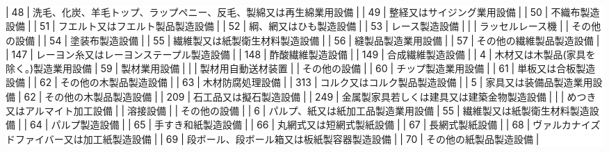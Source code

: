 | 48 | 洗毛、化炭、羊毛トップ、ラップペニー、反毛、製綿又は再生綿業用設備 |
| 49 | 整経又はサイジング業用設備 |
| 50 | 不織布製造設備 |
| 51 | フエルト又はフエルト製品製造設備 |
| 52 | 綱、網又はひも製造設備 |
| 53 | レース製造設備 |
|  | ラッセルレース機 |
| その他の設備 |
| 54 | 塗装布製造設備 |
| 55 | 繊維製又は紙製衛生材料製造設備 |
| 56 | 縫製品製造業用設備 |
| 57 | その他の繊維製品製造設備 |
| 147 | レーヨン糸又はレーヨンステープル製造設備 |
| 148 | 酢酸繊維製造設備 |
| 149 | 合成繊維製造設備 |
| 4 | 木材又は木製品(家具を除く。)製造業用設備 | 59 | 製材業用設備 |
|  | 製材用自動送材装置 |
| その他の設備 |
| 60 | チップ製造業用設備 |
| 61 | 単板又は合板製造設備 |
| 62 | その他の木製品製造設備 |
| 63 | 木材防腐処理設備 |
| 313 | コルク又はコルク製品製造設備 |
| 5 | 家具又は装備品製造業用設備 | 62 | その他の木製品製造設備 |
| 209 | 石工品又は擬石製造設備 |
| 249 | 金属製家具若しくは建具又は建築金物製造設備 |
|  | めつき又はアルマイト加工設備 |
| 溶接設備 |
| その他の設備 |
| 6 | パルプ、紙又は紙加工品製造業用設備 | 55 | 繊維製又は紙製衛生材料製造設備 |
| 64 | パルプ製造設備 |
| 65 | 手すき和紙製造設備 |
| 66 | 丸網式又は短網式製紙設備 |
| 67 | 長網式製紙設備 |
| 68 | ヴァルカナイズドファイバー又は加工紙製造設備 |
| 69 | 段ボール、段ボール箱又は板紙製容器製造設備 |
| 70 | その他の紙製品製造設備 |